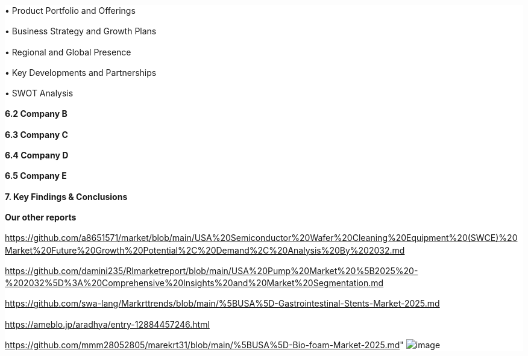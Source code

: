 • Product Portfolio and Offerings

• Business Strategy and Growth Plans

• Regional and Global Presence

• Key Developments and Partnerships

• SWOT Analysis

<strong>6.2 Company B</strong>

<strong>6.3 Company C</strong>

<strong>6.4 Company D</strong>

<strong>6.5 Company E</strong>

<strong>7. Key Findings & Conclusions</strong>

<strong>Our other reports</strong>

<a href=https://github.com/a8651571/market/blob/main/USA%20Semiconductor%20Wafer%20Cleaning%20Equipment%20(SWCE)%20Market%20Future%20Growth%20Potential%2C%20Demand%2C%20Analysis%20By%202032.md>https://github.com/a8651571/market/blob/main/USA%20Semiconductor%20Wafer%20Cleaning%20Equipment%20(SWCE)%20Market%20Future%20Growth%20Potential%2C%20Demand%2C%20Analysis%20By%202032.md</a>

<a href=https://github.com/damini235/RImarketreport/blob/main/USA%20Pump%20Market%20%5B2025%20-%202032%5D%3A%20Comprehensive%20Insights%20and%20Market%20Segmentation.md>https://github.com/damini235/RImarketreport/blob/main/USA%20Pump%20Market%20%5B2025%20-%202032%5D%3A%20Comprehensive%20Insights%20and%20Market%20Segmentation.md</a>

<a href=https://github.com/swa-lang/Markrttrends/blob/main/%5BUSA%5D-Gastrointestinal-Stents-Market-2025.md>https://github.com/swa-lang/Markrttrends/blob/main/%5BUSA%5D-Gastrointestinal-Stents-Market-2025.md</a>

<a href=https://ameblo.jp/aradhya/entry-12884457246.html>https://ameblo.jp/aradhya/entry-12884457246.html</a>

<a href=https://github.com/mmm28052805/marekrt31/blob/main/%5BUSA%5D-Bio-foam-Market-2025.md>https://github.com/mmm28052805/marekrt31/blob/main/%5BUSA%5D-Bio-foam-Market-2025.md</a>"
![image](https://github.com/user-attachments/assets/b516dc64-fac4-404a-8d01-7356d06a427c)
